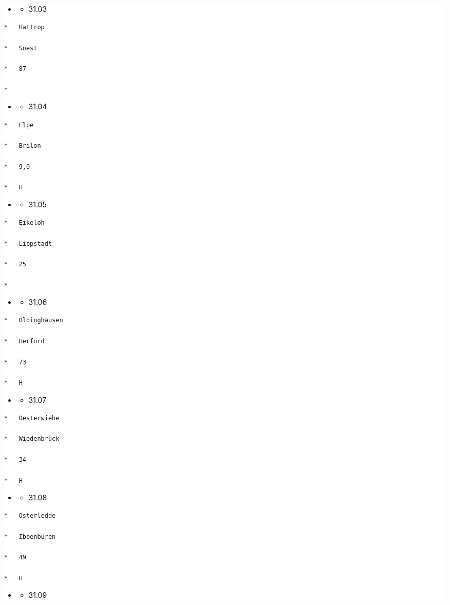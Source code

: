
*    *   31.03

    *   Hattrop

    *   Soest

    *   87

    *

*    *   31.04

    *   Elpe

    *   Brilon

    *   9,0

    *   H


*    *   31.05

    *   Eikeloh

    *   Lippstadt

    *   25

    *

*    *   31.06

    *   Oldinghausen

    *   Herford

    *   73

    *   H


*    *   31.07

    *   Oesterwiehe

    *   Wiedenbrück

    *   34

    *   H


*    *   31.08

    *   Osterledde

    *   Ibbenbüren

    *   49

    *   H


*    *   31.09
